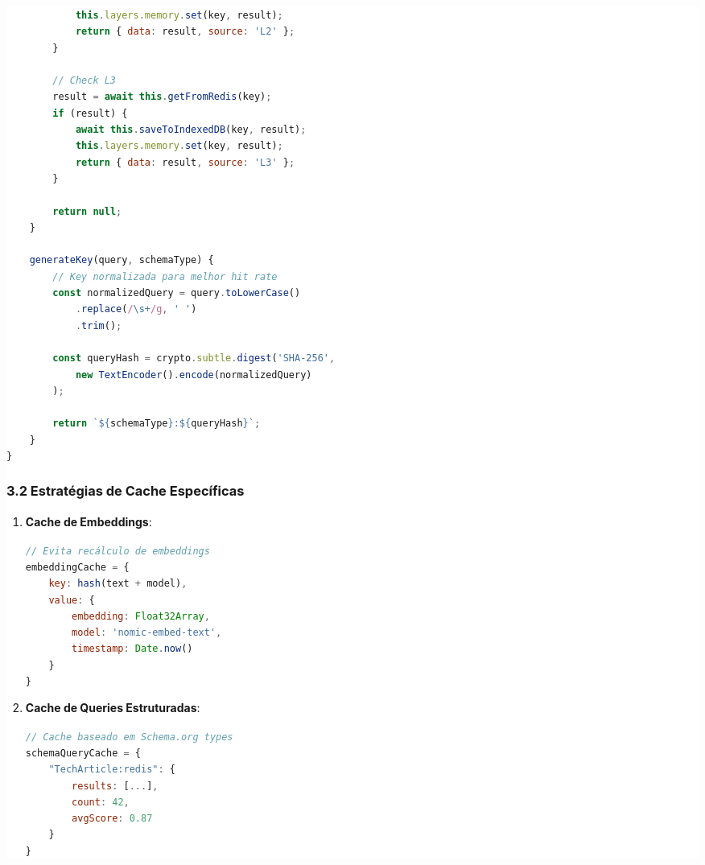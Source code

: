 ```javascript
            this.layers.memory.set(key, result);
            return { data: result, source: 'L2' };
        }
        
        // Check L3
        result = await this.getFromRedis(key);
        if (result) {
            await this.saveToIndexedDB(key, result);
            this.layers.memory.set(key, result);
            return { data: result, source: 'L3' };
        }
        
        return null;
    }
    
    generateKey(query, schemaType) {
        // Key normalizada para melhor hit rate
        const normalizedQuery = query.toLowerCase()
            .replace(/\s+/g, ' ')
            .trim();
        
        const queryHash = crypto.subtle.digest('SHA-256', 
            new TextEncoder().encode(normalizedQuery)
        );
        
        return `${schemaType}:${queryHash}`;
    }
}
```

### 3.2 Estratégias de Cache Específicas

1. **Cache de Embeddings**:
   ```javascript
   // Evita recálculo de embeddings
   embeddingCache = {
       key: hash(text + model),
       value: {
           embedding: Float32Array,
           model: 'nomic-embed-text',
           timestamp: Date.now()
       }
   }
   ```

2. **Cache de Queries Estruturadas**:
   ```javascript
   // Cache baseado em Schema.org types
   schemaQueryCache = {
       "TechArticle:redis": {
           results: [...],
           count: 42,
           avgScore: 0.87
       }
   }
   ```
